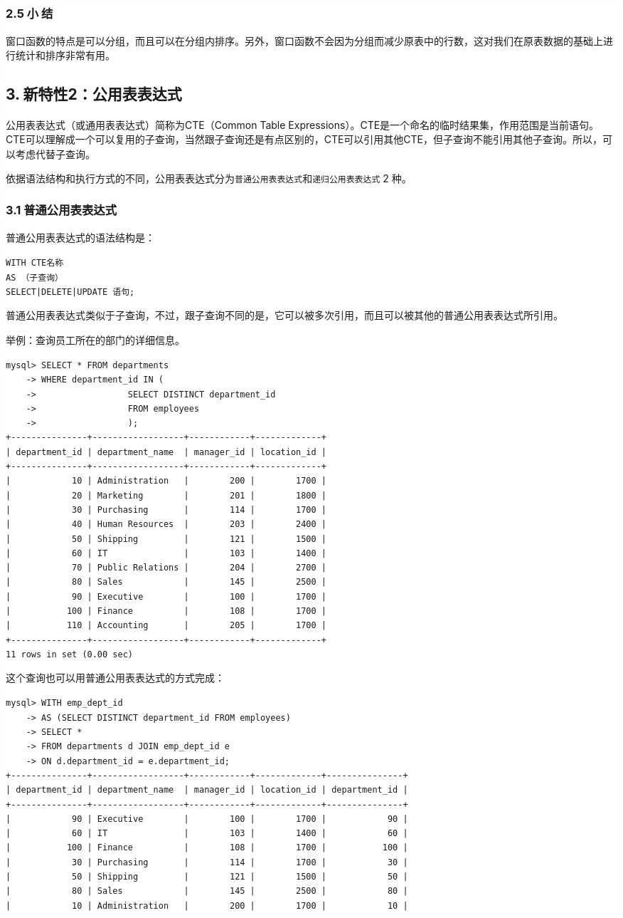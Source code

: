 ### 2.5 小 结

窗口函数的特点是可以分组，而且可以在分组内排序。另外，窗口函数不会因为分组而减少原表中的行数，这对我们在原表数据的基础上进行统计和排序非常有用。

## 3. 新特性2：公用表表达式

公用表表达式（或通用表表达式）简称为CTE（Common Table Expressions）。CTE是一个命名的临时结果集，作用范围是当前语句。CTE可以理解成一个可以复用的子查询，当然跟子查询还是有点区别的，CTE可以引用其他CTE，但子查询不能引用其他子查询。所以，可以考虑代替子查询。

依据语法结构和执行方式的不同，公用表表达式分为`普通公用表表达式`和`递归公用表表达式` 2 种。

### 3.1 普通公用表表达式

普通公用表表达式的语法结构是：

```mysql
WITH CTE名称 
AS （子查询）
SELECT|DELETE|UPDATE 语句;
```

普通公用表表达式类似于子查询，不过，跟子查询不同的是，它可以被多次引用，而且可以被其他的普通公用表表达式所引用。

举例：查询员工所在的部门的详细信息。

```mysql
mysql> SELECT * FROM departments
    -> WHERE department_id IN (
    ->                  SELECT DISTINCT department_id
    ->                  FROM employees
    ->                  );
+---------------+------------------+------------+-------------+
| department_id | department_name  | manager_id | location_id |
+---------------+------------------+------------+-------------+
|            10 | Administration   |        200 |        1700 |
|            20 | Marketing        |        201 |        1800 |
|            30 | Purchasing       |        114 |        1700 |
|            40 | Human Resources  |        203 |        2400 |
|            50 | Shipping         |        121 |        1500 |
|            60 | IT               |        103 |        1400 |
|            70 | Public Relations |        204 |        2700 |
|            80 | Sales            |        145 |        2500 |
|            90 | Executive        |        100 |        1700 |
|           100 | Finance          |        108 |        1700 |
|           110 | Accounting       |        205 |        1700 |
+---------------+------------------+------------+-------------+
11 rows in set (0.00 sec)
```

这个查询也可以用普通公用表表达式的方式完成：

```mysql
mysql> WITH emp_dept_id
    -> AS (SELECT DISTINCT department_id FROM employees)
    -> SELECT *
    -> FROM departments d JOIN emp_dept_id e
    -> ON d.department_id = e.department_id;
+---------------+------------------+------------+-------------+---------------+
| department_id | department_name  | manager_id | location_id | department_id |
+---------------+------------------+------------+-------------+---------------+
|            90 | Executive        |        100 |        1700 |            90 |
|            60 | IT               |        103 |        1400 |            60 |
|           100 | Finance          |        108 |        1700 |           100 |
|            30 | Purchasing       |        114 |        1700 |            30 |
|            50 | Shipping         |        121 |        1500 |            50 |
|            80 | Sales            |        145 |        2500 |            80 |
|            10 | Administration   |        200 |        1700 |            10 |
```